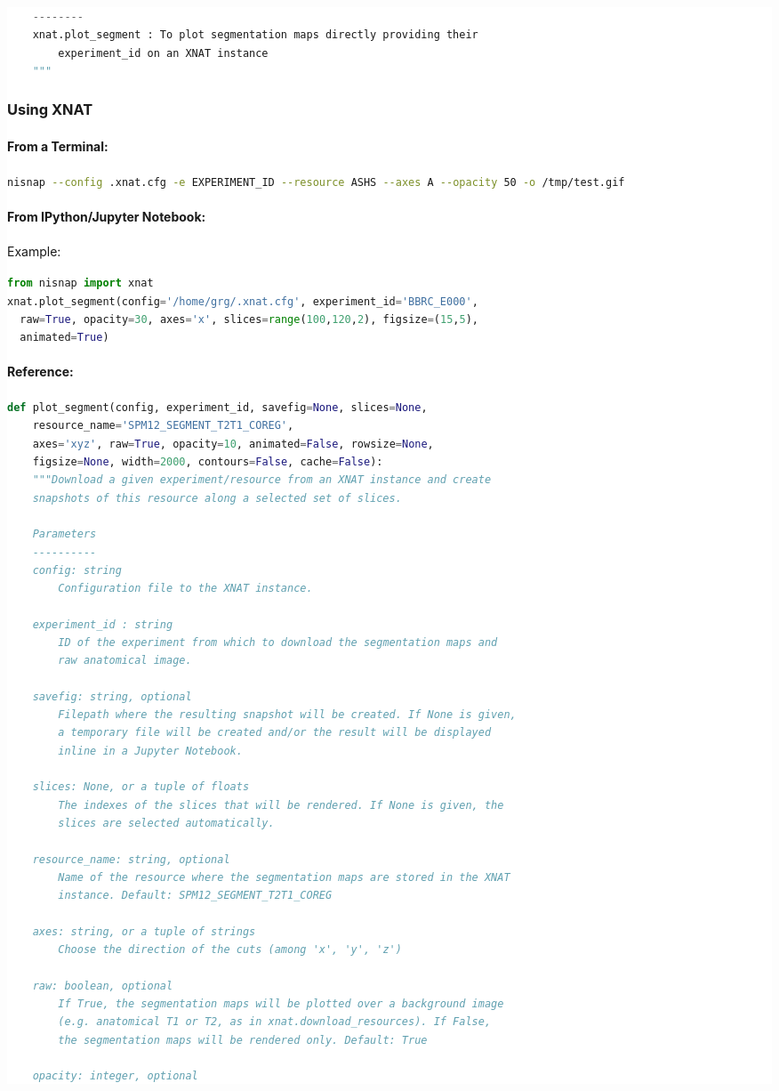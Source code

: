 ```python
    --------
    xnat.plot_segment : To plot segmentation maps directly providing their
        experiment_id on an XNAT instance
    """
```

### Using XNAT

#### From a Terminal:

```sh
nisnap --config .xnat.cfg -e EXPERIMENT_ID --resource ASHS --axes A --opacity 50 -o /tmp/test.gif
```

#### From IPython/Jupyter Notebook:

Example:

```python
from nisnap import xnat
xnat.plot_segment(config='/home/grg/.xnat.cfg', experiment_id='BBRC_E000',
  raw=True, opacity=30, axes='x', slices=range(100,120,2), figsize=(15,5),
  animated=True)
```

#### Reference:

```python
def plot_segment(config, experiment_id, savefig=None, slices=None,
    resource_name='SPM12_SEGMENT_T2T1_COREG',
    axes='xyz', raw=True, opacity=10, animated=False, rowsize=None,
    figsize=None, width=2000, contours=False, cache=False):
    """Download a given experiment/resource from an XNAT instance and create
    snapshots of this resource along a selected set of slices.

    Parameters
    ----------
    config: string
        Configuration file to the XNAT instance.

    experiment_id : string
        ID of the experiment from which to download the segmentation maps and
        raw anatomical image.

    savefig: string, optional
        Filepath where the resulting snapshot will be created. If None is given,
        a temporary file will be created and/or the result will be displayed
        inline in a Jupyter Notebook.

    slices: None, or a tuple of floats
        The indexes of the slices that will be rendered. If None is given, the
        slices are selected automatically.

    resource_name: string, optional
        Name of the resource where the segmentation maps are stored in the XNAT
        instance. Default: SPM12_SEGMENT_T2T1_COREG

    axes: string, or a tuple of strings
        Choose the direction of the cuts (among 'x', 'y', 'z')

    raw: boolean, optional
        If True, the segmentation maps will be plotted over a background image
        (e.g. anatomical T1 or T2, as in xnat.download_resources). If False,
        the segmentation maps will be rendered only. Default: True

    opacity: integer, optional
```
